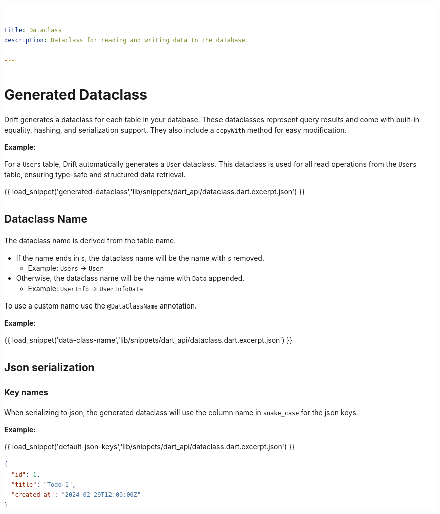 ```yaml
---

title: Dataclass
description: Dataclass for reading and writing data to the database.

---
```




# Generated Dataclass

Drift generates a dataclass for each table in your database. These dataclasses represent query results and come with built-in equality, hashing, and serialization support. They also include a `copyWith` method for easy modification.

**Example:**

For a `Users` table, Drift automatically generates a `User` dataclass. This dataclass is used for all read operations from the `Users` table, ensuring type-safe and structured data retrieval.

{{ load_snippet('generated-dataclass','lib/snippets/dart_api/dataclass.dart.excerpt.json') }}

## Dataclass Name

The dataclass name is derived from the table name.

- If the name ends in `s`, the dataclass name will be the name with `s` removed.
    - Example: `Users` -> `User`
- Otherwise, the dataclass name will be the name with `Data` appended.
    - Example: `UserInfo` -> `UserInfoData`


To use a custom name use the `@DataClassName` annotation.

**Example:**

{{ load_snippet('data-class-name','lib/snippets/dart_api/dataclass.dart.excerpt.json') }}

## Json serialization

### Key names

When serializing to json, the generated dataclass will use the column name in `snake_case` for the json keys.

**Example:**

{{ load_snippet('default-json-keys','lib/snippets/dart_api/dataclass.dart.excerpt.json') }}

```json
{
  "id": 1,
  "title": "Todo 1",
  "created_at": "2024-02-29T12:00:00Z"
}
```
